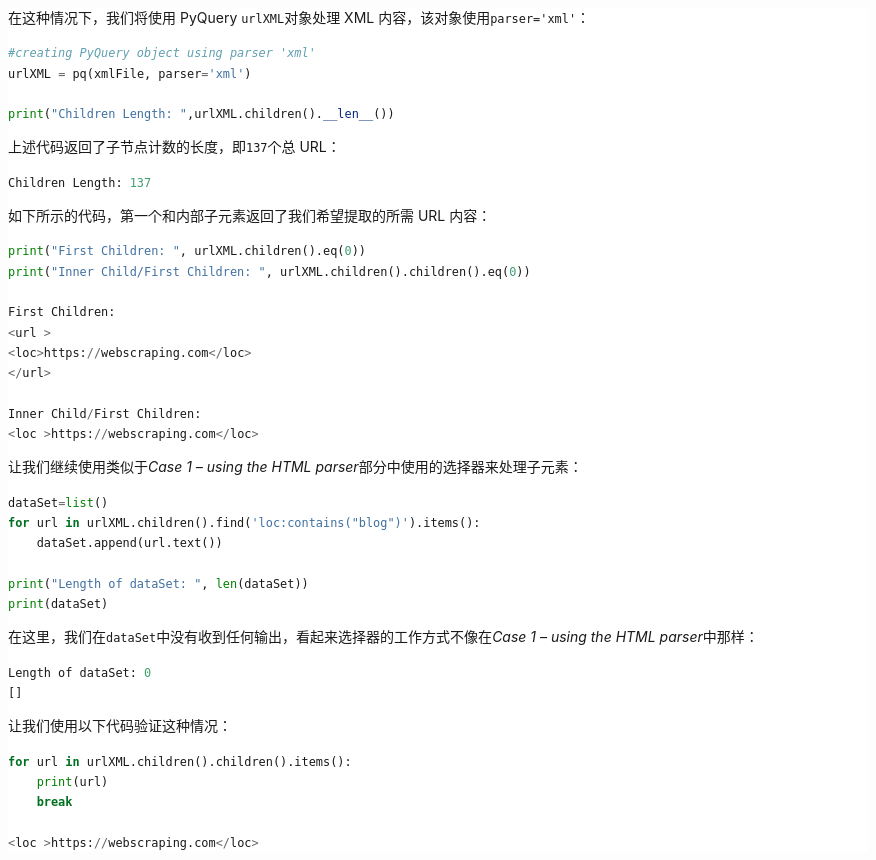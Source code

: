 在这种情况下，我们将使用 PyQuery `urlXML`对象处理 XML 内容，该对象使用`parser='xml'`：

```py
#creating PyQuery object using parser 'xml'
urlXML = pq(xmlFile, parser='xml')

print("Children Length: ",urlXML.children().__len__())
```

上述代码返回了子节点计数的长度，即`137`个总 URL：

```py
Children Length: 137 
```

如下所示的代码，第一个和内部子元素返回了我们希望提取的所需 URL 内容：

```py
print("First Children: ", urlXML.children().eq(0))
print("Inner Child/First Children: ", urlXML.children().children().eq(0))

First Children: 
<url >
<loc>https://webscraping.com</loc>
</url>

Inner Child/First Children: 
<loc >https://webscraping.com</loc>
```

让我们继续使用类似于*Case 1 – using the HTML parser*部分中使用的选择器来处理子元素：

```py
dataSet=list()
for url in urlXML.children().find('loc:contains("blog")').items():
    dataSet.append(url.text())

print("Length of dataSet: ", len(dataSet))
print(dataSet)

```

在这里，我们在`dataSet`中没有收到任何输出，看起来选择器的工作方式不像在*Case 1 – using the HTML parser*中那样：

```py
Length of dataSet: 0
[]
```

让我们使用以下代码验证这种情况：

```py
for url in urlXML.children().children().items():
    print(url)
    break

<loc >https://webscraping.com</loc>
```

